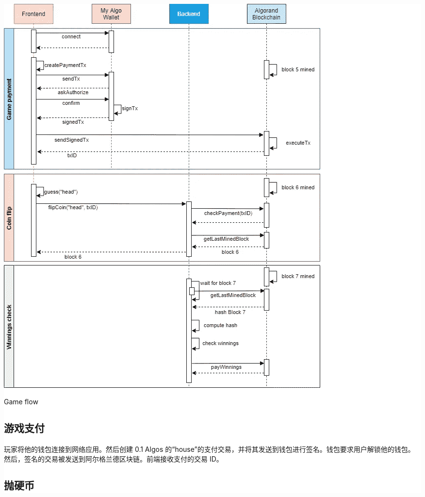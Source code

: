 ![](img/f8adb0da6866134db4a79b30f9995a0f.png)

Game flow

## 游戏支付

玩家将他的钱包连接到网络应用。然后创建 0.1 Algos 的“house”的支付交易，并将其发送到钱包进行签名。钱包要求用户解锁他的钱包。然后，签名的交易被发送到阿尔格兰德区块链。前端接收支付的交易 ID。

## 抛硬币
